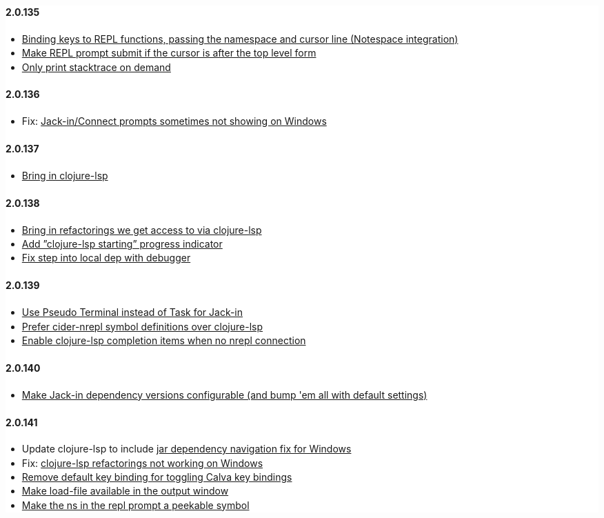 #### 2.0.135

- [Binding keys to REPL functions, passing the namespace and cursor line (Notespace integration)](https://github.com/BetterThanTomorrow/calva/issues/863)
- [Make REPL prompt submit if the cursor is after the top level form](https://github.com/BetterThanTomorrow/calva/issues/875)
- [Only print stacktrace on demand](https://github.com/BetterThanTomorrow/calva/issues/878)

#### 2.0.136

- Fix: [Jack-in/Connect prompts sometimes not showing on Windows](https://github.com/BetterThanTomorrow/calva/issues/885)

#### 2.0.137
- [Bring in clojure-lsp](https://github.com/BetterThanTomorrow/calva/pull/572)

#### 2.0.138

- [Bring in refactorings we get access to via clojure-lsp](https://github.com/BetterThanTomorrow/calva/issues/890)
- [Add ”clojure-lsp starting” progress indicator](https://github.com/BetterThanTomorrow/calva/issues/892)
- [Fix step into local dep with debugger](https://github.com/BetterThanTomorrow/calva/issues/893)

#### 2.0.139

- [Use Pseudo Terminal instead of Task for Jack-in](https://github.com/BetterThanTomorrow/calva/pull/654)
- [Prefer cider-nrepl symbol definitions over clojure-lsp](https://github.com/BetterThanTomorrow/calva/issues/897)
- [Enable clojure-lsp completion items when no nrepl connection](https://github.com/BetterThanTomorrow/calva/pull/898)

#### 2.0.140

- [Make Jack-in dependency versions configurable (and bump 'em all with default settings)](https://github.com/BetterThanTomorrow/calva/pull/899)

#### 2.0.141

- Update clojure-lsp to include [jar dependency navigation fix for Windows](https://github.com/clojure-lsp/clojure-lsp/issues/223)
- Fix: [clojure-lsp refactorings not working on Windows](https://github.com/BetterThanTomorrow/calva/issues/911)
- [Remove default key binding for toggling Calva key bindings](https://github.com/BetterThanTomorrow/calva/issues/815)
- [Make load-file available in the output window](https://github.com/BetterThanTomorrow/calva/issues/904)
- [Make the ns in the repl prompt a peekable symbol](https://github.com/BetterThanTomorrow/calva/issues/904)
